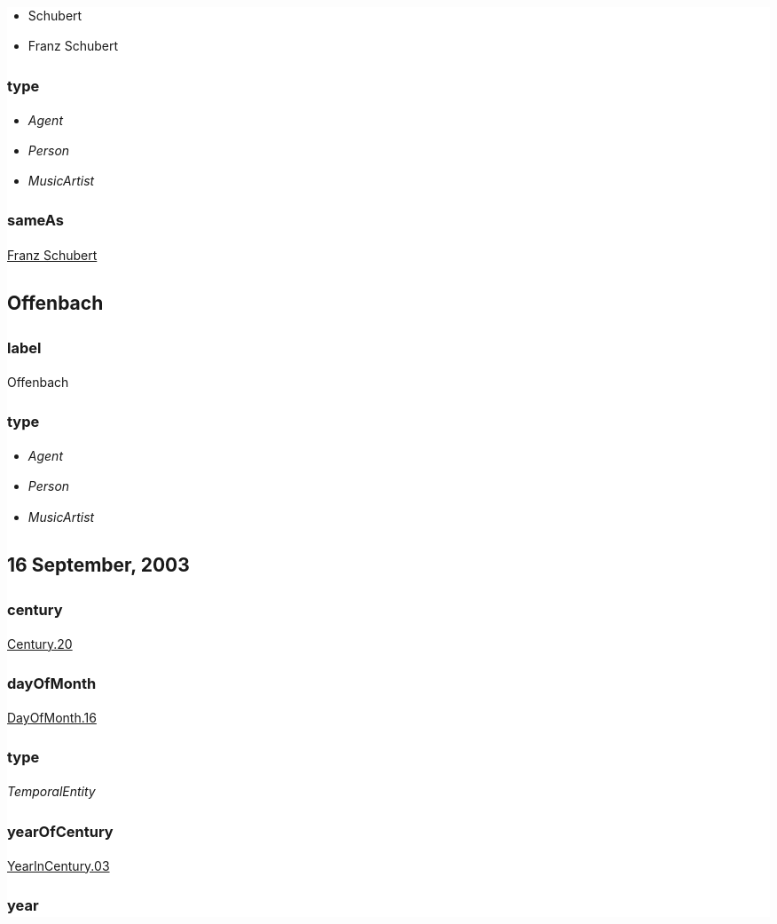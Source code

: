  - Schubert

 - Franz Schubert

### type

 - *Agent*

 - *Person*

 - *MusicArtist*

### sameAs


[Franz Schubert](#Franz-Schubert)

## Offenbach

### label


Offenbach

### type

 - *Agent*

 - *Person*

 - *MusicArtist*

## 16 September, 2003

### century


[Century.20](#Century.20)

### dayOfMonth


[DayOfMonth.16](#DayOfMonth.16)

### type


*TemporalEntity*

### yearOfCentury


[YearInCentury.03](#YearInCentury.03)

### year

